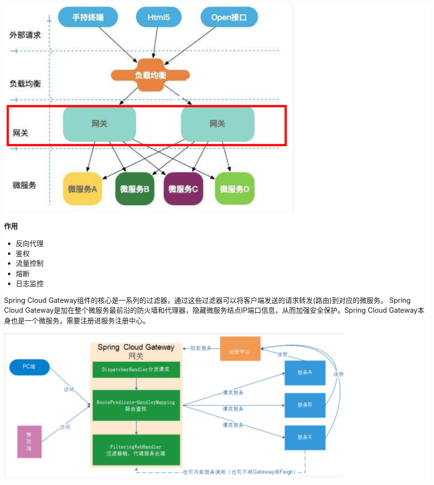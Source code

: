 <img src="./assets/image-20240523153836350.png" alt="image-20240523153836350" style="zoom:67%;" />

**作用**

- 反向代理
- 鉴权
- 流量控制
- 熔断
- 日志监控

Spring Cloud Gateway组件的核心是一系列的过滤器，通过这些过滤器可以将客户端发送的请求转发(路由)到对应的微服务。 Spring Cloud Gateway是加在整个微服务最前沿的防火墙和代理器，隐藏微服务结点IP端口信息，从而加强安全保护。Spring Cloud Gateway本身也是一个微服务，需要注册进服务注册中心。

<img src="./assets/image-20240523154002789.png" alt="image-20240523154002789" style="zoom:67%;" />
